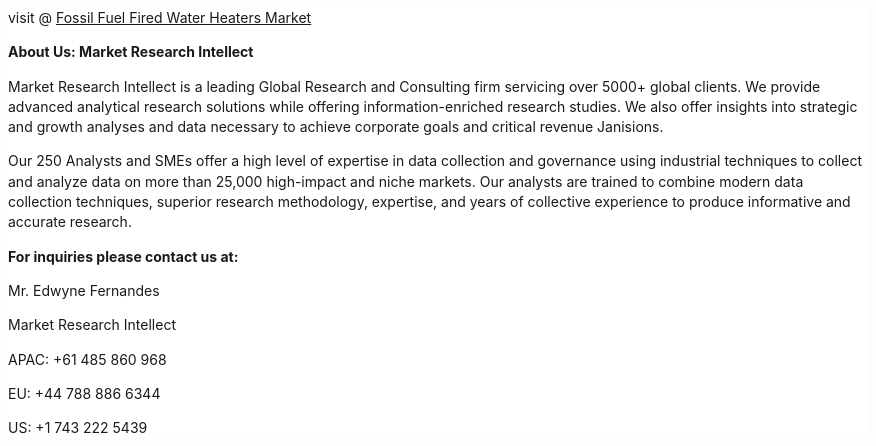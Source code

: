 visit&nbsp;@</strong>&nbsp;</span><span class="font-[700]"><a href="https://www.marketresearchintellect.com/product/global-fossil-fuel-fired-water-heaters-market-size-and-forecast/?utm_source=Linkedin&utm_medium=822" target="_blank" data-tracking-control-name="article-ssr-frontend-pulse_little-text-block" data-tracking-will-navigate="" data-test-link="">Fossil Fuel Fired Water Heaters Market</a></span></p><p><strong><span class="font-[700]">About Us: Market Research Intellect</span></strong></p><p><span class="">Market Research Intellect is a leading Global Research and Consulting firm servicing over 5000+ global clients. We provide advanced analytical research solutions while offering information-enriched research studies.&nbsp;</span>We also offer insights into strategic and growth analyses and data necessary to achieve corporate goals and critical revenue Janisions.</p><p><span class="">Our 250 Analysts and SMEs offer a high level of expertise in data collection and governance using industrial techniques to collect and analyze data on more than 25,000 high-impact and niche markets. Our analysts are trained to combine modern data collection techniques, superior research methodology, expertise, and years of collective experience to produce informative and accurate research.</span></p><p><strong>For inquiries please contact us at:</strong></p><p>Mr. Edwyne Fernandes</p><p>Market Research Intellect</p><p>APAC: +61 485 860 968</p><p>EU: +44 788 886 6344</p><p>US: +1 743 222 5439</p>